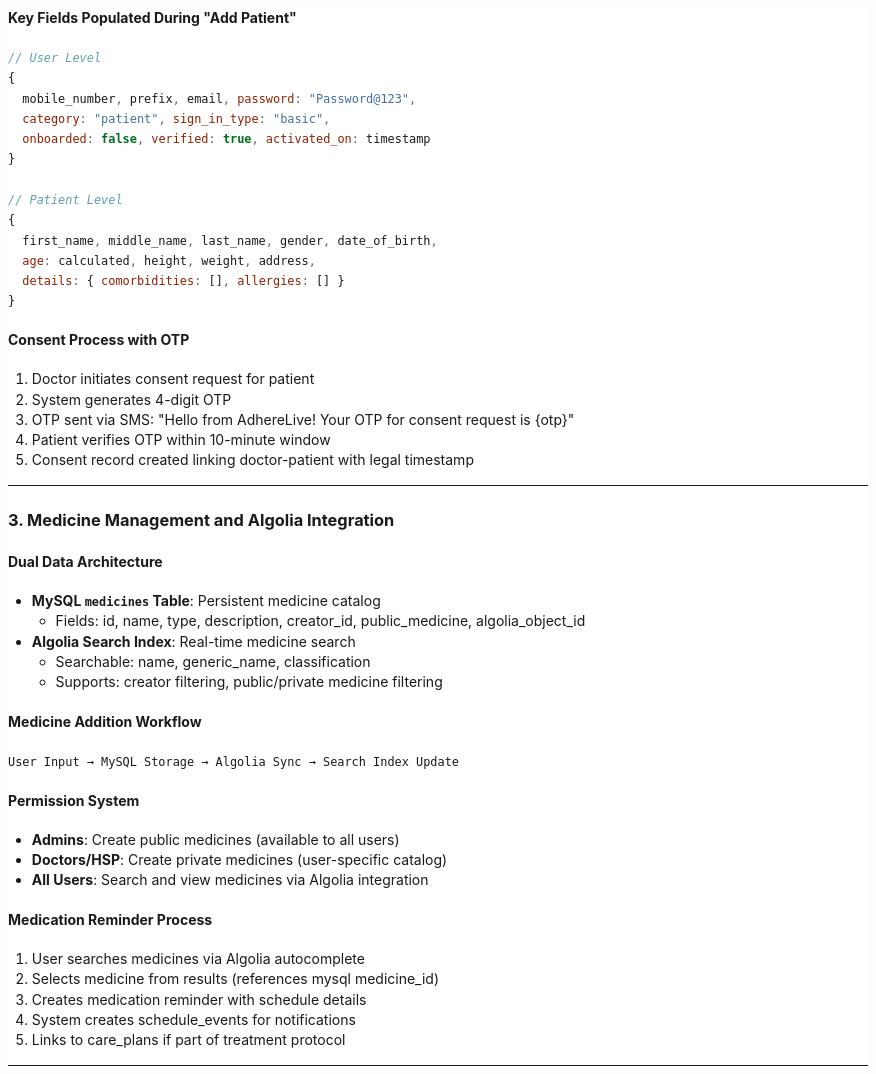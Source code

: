 #### Key Fields Populated During "Add Patient"
```javascript
// User Level
{
  mobile_number, prefix, email, password: "Password@123",
  category: "patient", sign_in_type: "basic",
  onboarded: false, verified: true, activated_on: timestamp
}

// Patient Level  
{
  first_name, middle_name, last_name, gender, date_of_birth,
  age: calculated, height, weight, address,
  details: { comorbidities: [], allergies: [] }
}
```

#### Consent Process with OTP
1. Doctor initiates consent request for patient
2. System generates 4-digit OTP
3. OTP sent via SMS: "Hello from AdhereLive! Your OTP for consent request is {otp}"
4. Patient verifies OTP within 10-minute window
5. Consent record created linking doctor-patient with legal timestamp

---

### 3. Medicine Management and Algolia Integration

#### Dual Data Architecture
- **MySQL `medicines` Table**: Persistent medicine catalog
  - Fields: id, name, type, description, creator_id, public_medicine, algolia_object_id
- **Algolia Search Index**: Real-time medicine search
  - Searchable: name, generic_name, classification
  - Supports: creator filtering, public/private medicine filtering

#### Medicine Addition Workflow
```
User Input → MySQL Storage → Algolia Sync → Search Index Update
```

#### Permission System
- **Admins**: Create public medicines (available to all users)
- **Doctors/HSP**: Create private medicines (user-specific catalog)
- **All Users**: Search and view medicines via Algolia integration

#### Medication Reminder Process
1. User searches medicines via Algolia autocomplete
2. Selects medicine from results (references mysql medicine_id)
3. Creates medication reminder with schedule details
4. System creates schedule_events for notifications
5. Links to care_plans if part of treatment protocol

---
